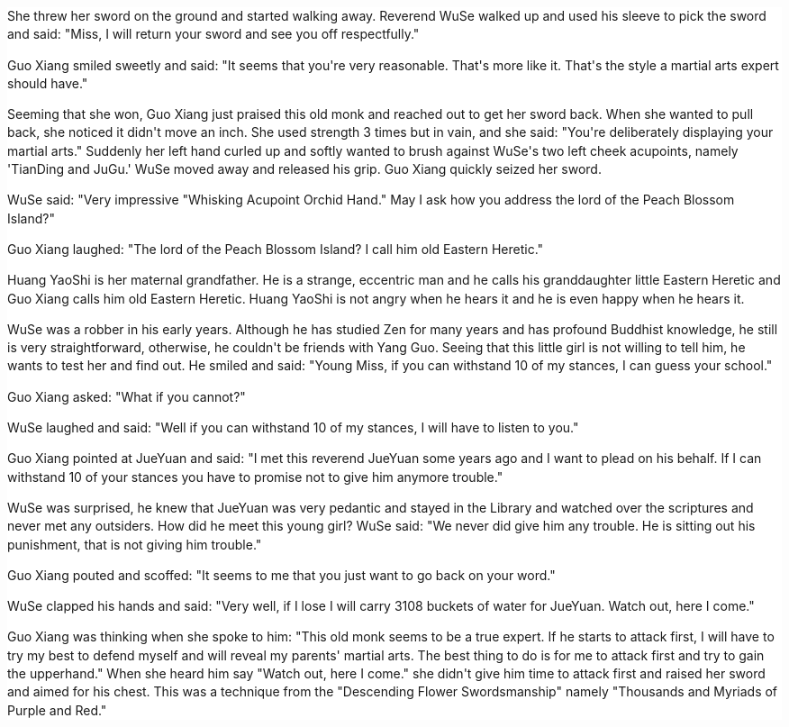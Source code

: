 She threw her sword on the ground and started walking away. Reverend
WuSe walked up and used his sleeve to pick the sword and said: "Miss, I
will return your sword and see you off respectfully."  
  
Guo Xiang smiled sweetly and said: "It seems that you're very
reasonable. That's more like it. That's the style a martial arts expert
should have."  
  
Seeming that she won, Guo Xiang just praised this old monk and reached
out to get her sword back. When she wanted to pull back, she noticed it
didn't move an inch. She used strength 3 times but in vain, and she
said: "You're deliberately displaying your martial arts." Suddenly her
left hand curled up and softly wanted to brush against WuSe's two left
cheek acupoints, namely 'TianDing and JuGu.' WuSe moved away and
released his grip. Guo Xiang quickly seized her sword.  
  
WuSe said: "Very impressive "Whisking Acupoint Orchid Hand." May I ask
how you address the lord of the Peach Blossom Island?"  
  
Guo Xiang laughed: "The lord of the Peach Blossom Island? I call him old
Eastern Heretic."  
  
Huang YaoShi is her maternal grandfather. He is a strange, eccentric man
and he calls his granddaughter little Eastern Heretic and Guo Xiang
calls him old Eastern Heretic. Huang YaoShi is not angry when he hears
it and he is even happy when he hears it.  
  
WuSe was a robber in his early years. Although he has studied Zen for
many years and has profound Buddhist knowledge, he still is very
straightforward, otherwise, he couldn't be friends with Yang Guo. Seeing
that this little girl is not willing to tell him, he wants to test her
and find out. He smiled and said: "Young Miss, if you can withstand 10
of my stances, I can guess your school."  
  
Guo Xiang asked: "What if you cannot?"  
  
WuSe laughed and said: "Well if you can withstand 10 of my stances, I
will have to listen to you."  
  
Guo Xiang pointed at JueYuan and said: "I met this reverend JueYuan some
years ago and I want to plead on his behalf. If I can withstand 10 of
your stances you have to promise not to give him anymore trouble."  
  
WuSe was surprised, he knew that JueYuan was very pedantic and stayed in
the Library and watched over the scriptures and never met any outsiders.
How did he meet this young girl? WuSe said: "We never did give him any
trouble. He is sitting out his punishment, that is not giving him
trouble."  
  
Guo Xiang pouted and scoffed: "It seems to me that you just want to go
back on your word."  
  
WuSe clapped his hands and said: "Very well, if I lose I will carry 3108
buckets of water for JueYuan. Watch out, here I come."  
  
Guo Xiang was thinking when she spoke to him: "This old monk seems to be
a true expert. If he starts to attack first, I will have to try my best
to defend myself and will reveal my parents' martial arts. The best
thing to do is for me to attack first and try to gain the upperhand."
When she heard him say "Watch out, here I come." she didn't give him
time to attack first and raised her sword and aimed for his chest. This
was a technique from the "Descending Flower Swordsmanship" namely
"Thousands and Myriads of Purple and Red."  
  